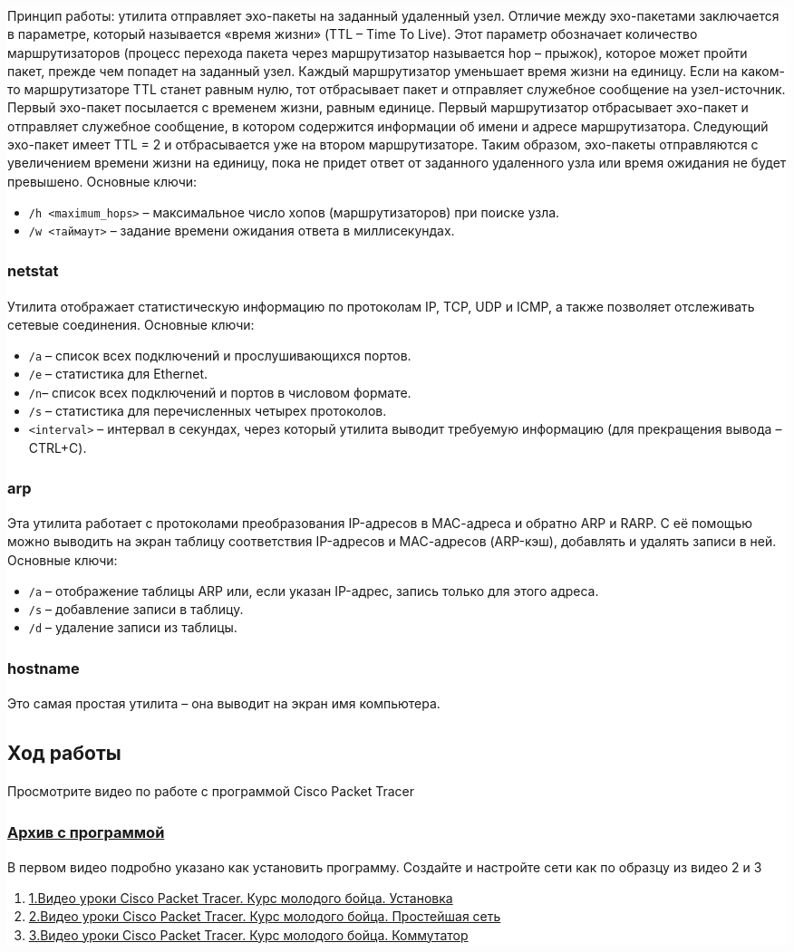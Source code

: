 Принцип работы: утилита отправляет эхо-пакеты на заданный удаленный узел. Отличие между эхо-пакетами заключается в параметре, который называется «время жизни» (TTL – Time To Live). Этот параметр обозначает количество маршрутизаторов (процесс перехода пакета через маршрутизатор называется hop – прыжок), которое может пройти пакет, прежде чем попадет на заданный узел. Каждый маршрутизатор уменьшает время жизни на единицу. Если на каком-то маршрутизаторе TTL станет равным нулю, тот отбрасывает пакет и отправляет служебное сообщение на узел-источник.
Первый эхо-пакет посылается с временем жизни, равным единице. Первый маршрутизатор отбрасывает эхо-пакет и отправляет служебное сообщение, в котором содержится информации об имени и адресе маршрутизатора. Следующий эхо-пакет имеет TTL = 2 и отбрасывается уже
на втором маршрутизаторе. Таким образом, эхо-пакеты отправляются с увеличением времени жизни на единицу, пока не придет ответ от заданного удаленного узла или время ожидания не будет превышено.
Основные ключи:

*  `/h <maximum_hops>` – максимальное число хопов (маршрутизаторов) при поиске узла.
*  `/w <таймаут>` – задание времени ожидания ответа в миллисекундах.

### netstat

Утилита отображает статистическую информацию по протоколам IP, TCP, UDP и ICMP, а также позволяет отслеживать сетевые соединения.
Основные ключи:
* `/a` – список всех подключений и прослушивающихся портов.
* `/e` – статистика для Ethernet.
* `/n`– список всех подключений и портов в числовом формате.
* `/s` – статистика для перечисленных четырех протоколов.
* `<interval>` – интервал в секундах, через который утилита выводит требуемую информацию (для прекращения вывода – CTRL+C).

### arp

Эта утилита работает с протоколами преобразования IP-адресов в МАС-адреса и обратно ARP и RARP. С её помощью можно выводить на экран таблицу соответствия IP-адресов и МАС-адресов (ARP-кэш), добавлять и удалять записи в ней.
Основные ключи:
*  `/a` – отображение таблицы ARP или, если указан IP-адрес, запись
только для этого адреса.
*  `/s` – добавление записи в таблицу.
*  `/d` – удаление записи из таблицы.

### hostname
Это самая простая утилита – она выводит на экран имя компьютера.


## Ход работы
Просмотрите видео по работе с программой Cisco Packet Tracer

### [Архив с программой](https://drive.google.com/file/d/1-RJz5lQXm8VzllBU_PdR7hPh9steNxr4/view?usp=drive_link)
В первом видео подробно указано как установить программу.
Создайте и настройте сети как по образцу из видео 2 и 3

1. [1.Видео уроки Cisco Packet Tracer. Курс молодого бойца. Установка](https://www.youtube.com/watch?v=sEqQrE38M58&list=PLcDkQ2Au8aVNYsqGsxRQxYyQijILa94T9&index=2)
2. [2.Видео уроки Cisco Packet Tracer. Курс молодого бойца. Простейшая сеть](https://www.youtube.com/watch?v=c9TMXiRk3E8&list=PLcDkQ2Au8aVNYsqGsxRQxYyQijILa94T9&index=3)
3. [3.Видео уроки Cisco Packet Tracer. Курс молодого бойца. Коммутатор](https://www.youtube.com/watch?v=VZDvaleQB0s&list=PLcDkQ2Au8aVNYsqGsxRQxYyQijILa94T9&index=4)
